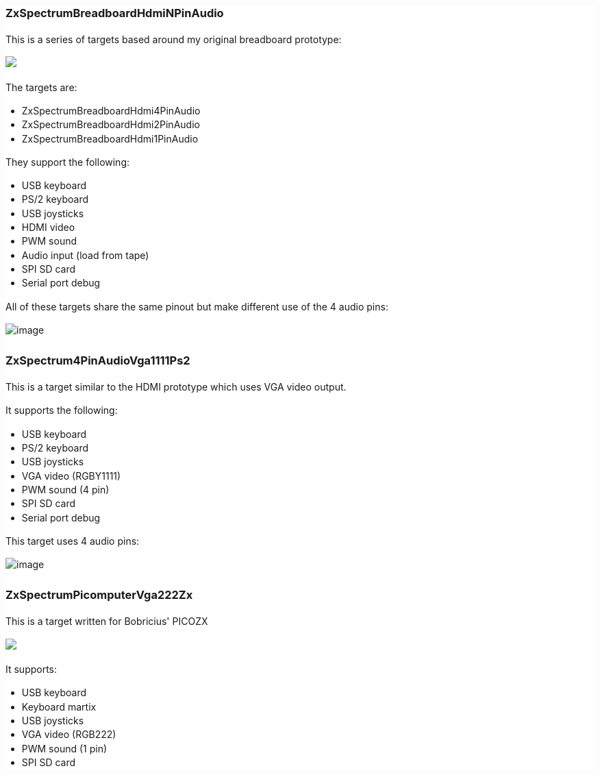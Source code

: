 ### ZxSpectrumBreadboardHdmiNPinAudio
This is a series of targets based around my original breadboard prototype:

<img src="docs/pico_zxspectrum_prototype_1.jpg" height="200"/>

The targets are: 
* ZxSpectrumBreadboardHdmi4PinAudio
* ZxSpectrumBreadboardHdmi2PinAudio
* ZxSpectrumBreadboardHdmi1PinAudio

They support the following:
* USB keyboard
* PS/2 keyboard
* USB joysticks
* HDMI video
* PWM sound
* Audio input (load from tape)
* SPI SD card
* Serial port debug

All of these targets share the same pinout but make different use of the 4 audio pins:

![image](docs/ZxSpectrumBreadboardHdmi4PinAudio.png)

### ZxSpectrum4PinAudioVga1111Ps2
This is a target similar to the HDMI prototype which uses VGA video output.

It supports the following:
* USB keyboard
* PS/2 keyboard
* USB joysticks
* VGA video (RGBY1111)
* PWM sound (4 pin)
* SPI SD card
* Serial port debug

This target uses 4 audio pins:

![image](docs/ZxSpectrum4PinAudioVga1111Ps2.png)

### ZxSpectrumPicomputerVga222Zx
This is a target written for Bobricius' PICOZX

<a href="https://hackaday.io/project/186039-pico-zx-spectrum-128k"><img src="docs/picomputer_picozx.png" width="300"/></a>

It supports:
* USB keyboard
* Keyboard martix
* USB joysticks
* VGA video (RGB222)
* PWM sound (1 pin)
* SPI SD card
